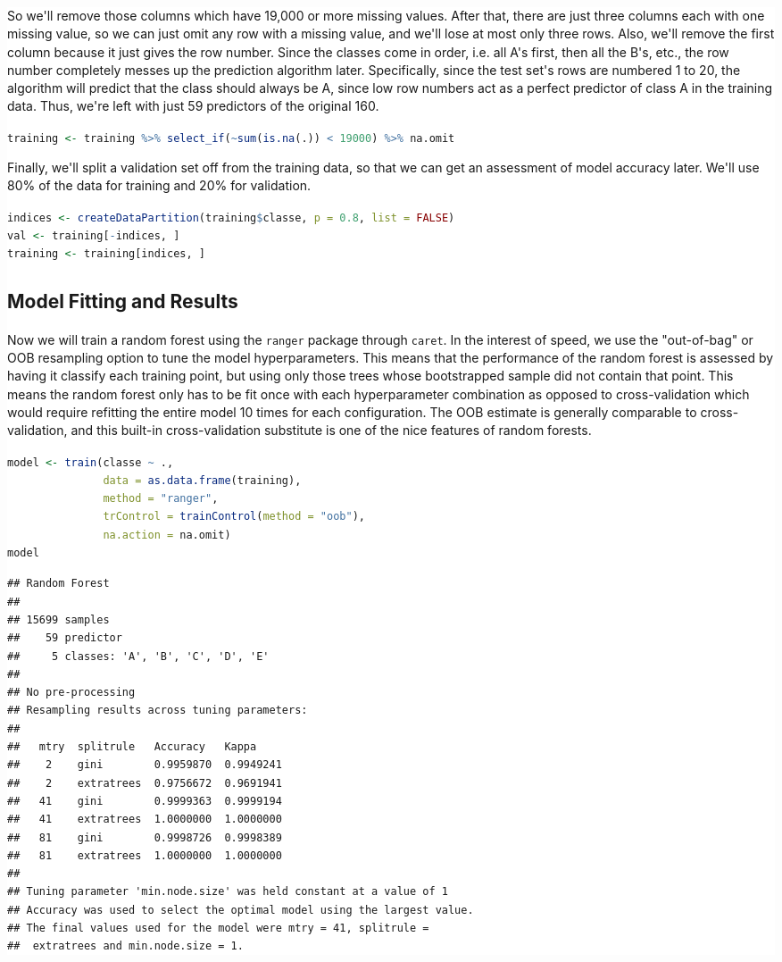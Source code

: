So we'll remove those columns which have 19,000 or more missing values. After that, there are just three columns each with one missing value, so we can just omit any row with a missing value, and we'll lose at most only three rows. Also, we'll remove the first column because it just gives the row number. Since the classes come in order, i.e. all A's first, then all the B's, etc., the row number completely messes up the prediction algorithm later. Specifically, since the test set's rows are numbered 1 to 20, the algorithm will predict that the class should always be A, since low row numbers act as a perfect predictor of class A in the training data. Thus, we're left with just 59 predictors of the original 160.


```r
training <- training %>% select_if(~sum(is.na(.)) < 19000) %>% na.omit
```

Finally, we'll split a validation set off from the training data, so that we can get an assessment of model accuracy later. We'll use 80% of the data for training and 20% for validation.


```r
indices <- createDataPartition(training$classe, p = 0.8, list = FALSE)
val <- training[-indices, ]
training <- training[indices, ]
```

## Model Fitting and Results

Now we will train a random forest using the `ranger` package through `caret`. In the interest of speed, we use the "out-of-bag" or OOB resampling option to tune the model hyperparameters. This means that the performance of the random forest is assessed by having it classify each training point, but using only those trees whose bootstrapped sample did not contain that point. This means the random forest only has to be fit once with each hyperparameter combination as opposed to cross-validation which would require refitting the entire model 10 times for each configuration. The OOB estimate is generally comparable to cross-validation, and this built-in cross-validation substitute is one of the nice features of random forests.


```r
model <- train(classe ~ .,
               data = as.data.frame(training),
               method = "ranger",
               trControl = trainControl(method = "oob"),
               na.action = na.omit)
model
```

```
## Random Forest 
## 
## 15699 samples
##    59 predictor
##     5 classes: 'A', 'B', 'C', 'D', 'E' 
## 
## No pre-processing
## Resampling results across tuning parameters:
## 
##   mtry  splitrule   Accuracy   Kappa    
##    2    gini        0.9959870  0.9949241
##    2    extratrees  0.9756672  0.9691941
##   41    gini        0.9999363  0.9999194
##   41    extratrees  1.0000000  1.0000000
##   81    gini        0.9998726  0.9998389
##   81    extratrees  1.0000000  1.0000000
## 
## Tuning parameter 'min.node.size' was held constant at a value of 1
## Accuracy was used to select the optimal model using the largest value.
## The final values used for the model were mtry = 41, splitrule =
##  extratrees and min.node.size = 1.
```
